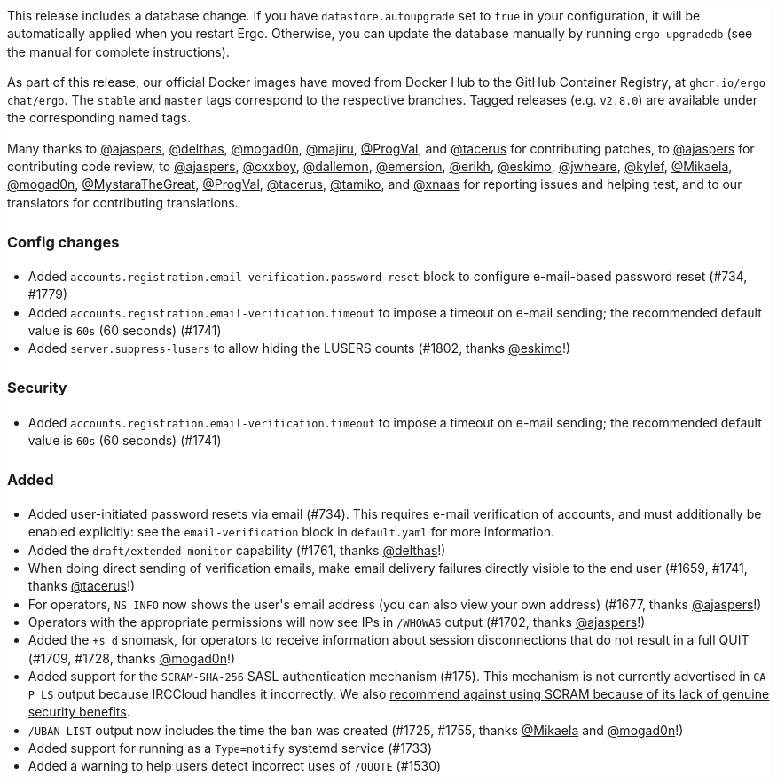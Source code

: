 This release includes a database change. If you have `datastore.autoupgrade` set to `true` in your configuration, it will be automatically applied when you restart Ergo. Otherwise, you can update the database manually by running `ergo upgradedb` (see the manual for complete instructions).

As part of this release, our official Docker images have moved from Docker Hub to the GitHub Container Registry, at `ghcr.io/ergochat/ergo`. The `stable` and `master` tags correspond to the respective branches. Tagged releases (e.g. `v2.8.0`) are available under the corresponding named tags.

Many thanks to [@ajaspers](https://github.com/ajaspers), [@delthas](https://github.com/delthas), [@mogad0n](https://github.com/mogad0n), [@majiru](https://github.com/majiru), [@ProgVal](https://github.com/ProgVal), and [@tacerus](https://github.com/tacerus) for contributing patches, to [@ajaspers](https://github.com/ajaspers) for contributing code review, to [@ajaspers](https://github.com/ajaspers), [@cxxboy](https://github.com/cxxboy), [@dallemon](https://github.com/dallemon), [@emersion](https://github.com/emersion), [@erikh](https://github.com/erikh), [@eskimo](https://github.com/eskimo), [@jwheare](https://github.com/jwheare), [@kylef](https://github.com/kylef), [@Mikaela](https://github.com/Mikaela), [@mogad0n](https://github.com/mogad0n), [@MystaraTheGreat](https://github.com/MystaraTheGreat), [@ProgVal](https://github.com/ProgVal), [@tacerus](https://github.com/tacerus), [@tamiko](https://github.com/tamiko), and [@xnaas](https://github.com/xnaas) for reporting issues and helping test, and to our translators for contributing translations.

### Config changes
* Added `accounts.registration.email-verification.password-reset` block to configure e-mail-based password reset (#734, #1779)
* Added `accounts.registration.email-verification.timeout` to impose a timeout on e-mail sending; the recommended default value is `60s` (60 seconds) (#1741)
* Added `server.suppress-lusers` to allow hiding the LUSERS counts (#1802, thanks [@eskimo](https://github.com/eskimo)!)

### Security
* Added `accounts.registration.email-verification.timeout` to impose a timeout on e-mail sending; the recommended default value is `60s` (60 seconds) (#1741)

### Added
* Added user-initiated password resets via email (#734). This requires e-mail verification of accounts, and must additionally be enabled explicitly: see the `email-verification` block in `default.yaml` for more information.
* Added the `draft/extended-monitor` capability (#1761, thanks [@delthas](https://github.com/delthas)!)
* When doing direct sending of verification emails, make email delivery failures directly visible to the end user (#1659, #1741, thanks [@tacerus](https://github.com/tacerus)!)
* For operators, `NS INFO` now shows the user's email address (you can also view your own address) (#1677, thanks [@ajaspers](https://github.com/ajaspers)!)
* Operators with the appropriate permissions will now see IPs in `/WHOWAS` output (#1702, thanks [@ajaspers](https://github.com/ajaspers)!)
* Added the `+s d` snomask, for operators to receive information about session disconnections that do not result in a full QUIT (#1709, #1728, thanks [@mogad0n](https://github.com/mogad0n)!)
* Added support for the `SCRAM-SHA-256` SASL authentication mechanism (#175). This mechanism is not currently advertised in `CAP LS` output because IRCCloud handles it incorrectly. We also [recommend against using SCRAM because of its lack of genuine security benefits](https://gist.github.com/slingamn/3f2fed196df5ef14d1316a1ffa9d59f8).
* `/UBAN LIST` output now includes the time the ban was created (#1725, #1755, thanks [@Mikaela](https://github.com/Mikaela) and [@mogad0n](https://github.com/mogad0n)!)
* Added support for running as a `Type=notify` systemd service (#1733)
* Added a warning to help users detect incorrect uses of `/QUOTE` (#1530)
